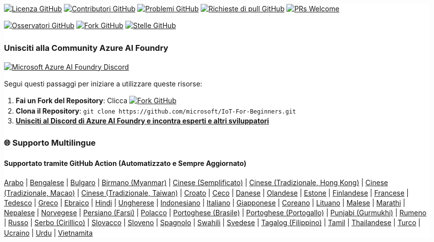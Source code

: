 
[![Licenza GitHub](https://img.shields.io/github/license/microsoft/IoT-For-Beginners.svg)](https://github.com/microsoft/IoT-For-Beginners/blob/master/LICENSE)
[![Contributori GitHub](https://img.shields.io/github/contributors/microsoft/IoT-For-Beginners.svg)](https://GitHub.com/microsoft/IoT-For-Beginners/graphs/contributors/)
[![Problemi GitHub](https://img.shields.io/github/issues/microsoft/IoT-For-Beginners.svg)](https://GitHub.com/microsoft/IoT-For-Beginners/issues/)
[![Richieste di pull GitHub](https://img.shields.io/github/issues-pr/microsoft/IoT-For-Beginners.svg)](https://GitHub.com/microsoft/IoT-For-Beginners/pulls/)
[![PRs Welcome](https://img.shields.io/badge/PRs-welcome-brightgreen.svg?style=flat-square)](http://makeapullrequest.com)

[![Osservatori GitHub](https://img.shields.io/github/watchers/microsoft/IoT-For-Beginners.svg?style=social&label=Watch)](https://GitHub.com/microsoft/IoT-For-Beginners/watchers/)
[![Fork GitHub](https://img.shields.io/github/forks/microsoft/IoT-For-Beginners.svg?style=social&label=Fork)](https://GitHub.com/microsoft/IoT-For-Beginners/network/)
[![Stelle GitHub](https://img.shields.io/github/stars/microsoft/IoT-For-Beginners.svg?style=social&label=Star)](https://GitHub.com/microsoft/IoT-For-Beginners/stargazers/)

### Unisciti alla Community Azure AI Foundry
[![Microsoft Azure AI Foundry Discord](https://dcbadge.limes.pink/api/server/ByRwuEEgH4)](https://discord.com/invite/ByRwuEEgH4)

Segui questi passaggi per iniziare a utilizzare queste risorse:
1. **Fai un Fork del Repository**: Clicca [![Fork GitHub](https://img.shields.io/github/forks/microsoft/IoT-For-Beginners.svg?style=social&label=Fork)](https://GitHub.com/microsoft/IoT-For-Beginners/fork)
2. **Clona il Repository**:   `git clone https://github.com/microsoft/IoT-For-Beginners.git`
3. [**Unisciti al Discord di Azure AI Foundry e incontra esperti e altri sviluppatori**](https://discord.com/invite/ByRwuEEgH4)

### 🌐 Supporto Multilingue

#### Supportato tramite GitHub Action (Automatizzato e Sempre Aggiornato)


[Arabo](../ar/README.md) | [Bengalese](../bn/README.md) | [Bulgaro](../bg/README.md) | [Birmano (Myanmar)](../my/README.md) | [Cinese (Semplificato)](../zh/README.md) | [Cinese (Tradizionale, Hong Kong)](../hk/README.md) | [Cinese (Tradizionale, Macao)](../mo/README.md) | [Cinese (Tradizionale, Taiwan)](../tw/README.md) | [Croato](../hr/README.md) | [Ceco](../cs/README.md) | [Danese](../da/README.md) | [Olandese](../nl/README.md) | [Estone](../et/README.md) | [Finlandese](../fi/README.md) | [Francese](../fr/README.md) | [Tedesco](../de/README.md) | [Greco](../el/README.md) | [Ebraico](../he/README.md) | [Hindi](../hi/README.md) | [Ungherese](../hu/README.md) | [Indonesiano](../id/README.md) | [Italiano](./README.md) | [Giapponese](../ja/README.md) | [Coreano](../ko/README.md) | [Lituano](../lt/README.md) | [Malese](../ms/README.md) | [Marathi](../mr/README.md) | [Nepalese](../ne/README.md) | [Norvegese](../no/README.md) | [Persiano (Farsi)](../fa/README.md) | [Polacco](../pl/README.md) | [Portoghese (Brasile)](../br/README.md) | [Portoghese (Portogallo)](../pt/README.md) | [Punjabi (Gurmukhi)](../pa/README.md) | [Rumeno](../ro/README.md) | [Russo](../ru/README.md) | [Serbo (Cirillico)](../sr/README.md) | [Slovacco](../sk/README.md) | [Sloveno](../sl/README.md) | [Spagnolo](../es/README.md) | [Swahili](../sw/README.md) | [Svedese](../sv/README.md) | [Tagalog (Filippino)](../tl/README.md) | [Tamil](../ta/README.md) | [Thailandese](../th/README.md) | [Turco](../tr/README.md) | [Ucraino](../uk/README.md) | [Urdu](../ur/README.md) | [Vietnamita](../vi/README.md)
